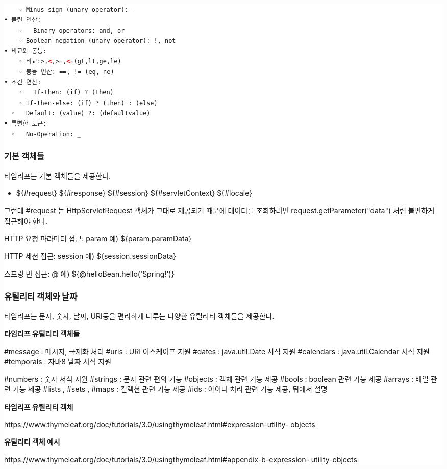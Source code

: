 ```html
	◦ Minus sign (unary operator): -
• 불린 연산:
	◦   Binary operators: and, or
	◦ Boolean negation (unary operator): !, not
• 비교와 동등:
	◦ 비교:>,<,>=,<=(gt,lt,ge,le)
	◦ 동등 연산: ==, != (eq, ne)
• 조건 연산:
	◦   If-then: (if) ? (then)
	◦ If-then-else: (if) ? (then) : (else)
  ◦   Default: (value) ?: (defaultvalue)
• 특별한 토큰:
  ◦   No-Operation: _
```

### 기본 객체들

타임리프는 기본 객체들을 제공한다.

- ${#request}
  ${#response}
  ${#session}
  ${#servletContext}
  ${#locale}

그런데 #request 는 HttpServletRequest 객체가 그대로 제공되기 때문에 데이터를 조회하려면
request.getParameter("data") 처럼 불편하게 접근해야 한다.

HTTP 요청 파라미터 접근: param
예) ${param.paramData}

HTTP 세션 접근: session
예) ${session.sessionData}

스프링 빈 접근: @
예) ${@helloBean.hello('Spring!')}

### **유틸리티 객체와 날짜**

타임리프는 문자, 숫자, 날짜, URI등을 편리하게 다루는 다양한 유틸리티 객체들을 제공한다.

**타임리프 유틸리티 객체들**

#message : 메시지, 국제화 처리
#uris : URI 이스케이프 지원
#dates : java.util.Date 서식 지원
#calendars : java.util.Calendar 서식 지원
#temporals : 자바8 날짜 서식 지원

#numbers : 숫자 서식 지원
#strings : 문자 관련 편의 기능
#objects : 객체 관련 기능 제공
#bools : boolean 관련 기능 제공
#arrays : 배열 관련 기능 제공
#lists , #sets , #maps : 컬렉션 관련 기능 제공
#ids : 아이디 처리 관련 기능 제공, 뒤에서 설명

**타임리프 유틸리티 객체**

https://www.thymeleaf.org/doc/tutorials/3.0/usingthymeleaf.html#expression-utility-
objects

**유틸리티 객체 예시**

https://www.thymeleaf.org/doc/tutorials/3.0/usingthymeleaf.html#appendix-b-expression-
utility-objects

